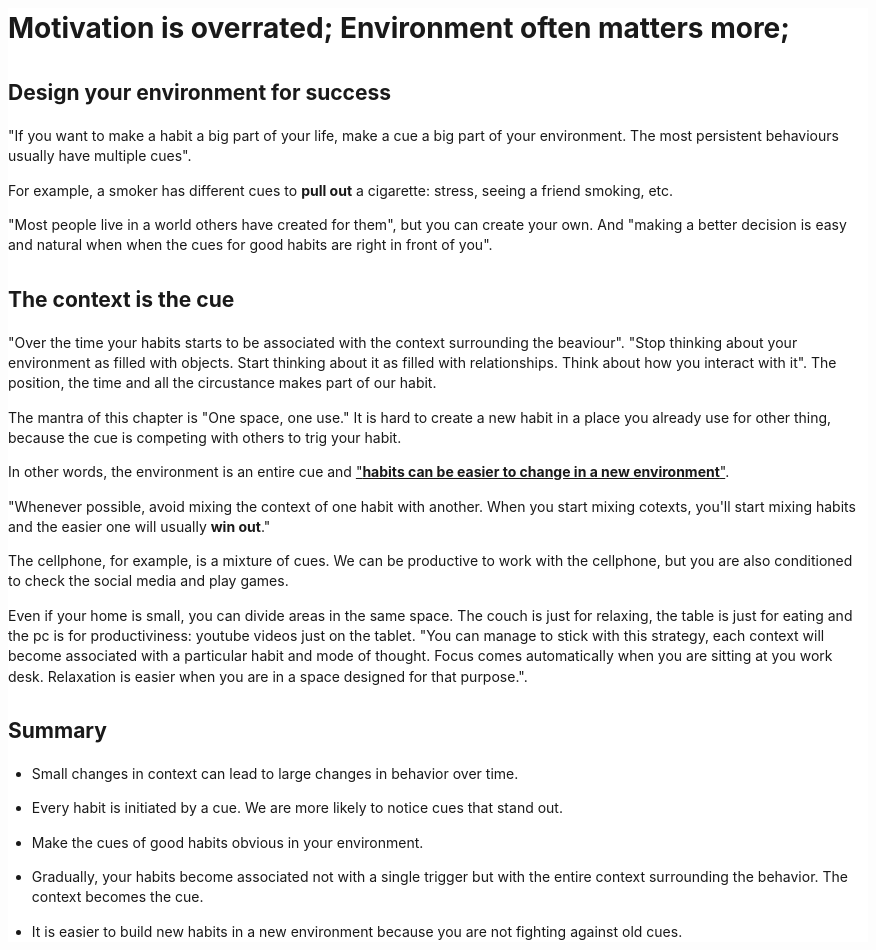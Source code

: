 # Motivation is overrated; Environment often matters more;

## Design your environment for success 

"If you want to make a habit a big part of your life, make a cue a big part of your environment. The most persistent behaviours usually have multiple cues". 

For example, a smoker has different cues to **pull out** a cigarette: stress, seeing a friend smoking, etc. 

"Most people live in a world others have created for them", but you can create your own. And "making a better decision is easy and natural when when the cues for good habits are right in front of you". 

## The context is the cue 


"Over the time your habits starts to be associated with the context surrounding the beaviour". "Stop thinking about your environment as filled with objects. Start thinking about it as filled with relationships. Think about how you interact with it". The position, the time and all the circustance makes part of our habit.  

The mantra of this chapter is "One space, one use." It is hard to create a new habit in a place you already use for other thing, because the cue is competing with others to trig your habit.   

In other words, the environment is an entire cue and ["**habits can be easier to change in a new environment**"](http://randd.defra.gov.uk/Document.aspx?Document=MomentsofChangeEV0506FinalReportNov2011\(2\).pdf).  

"Whenever possible, avoid mixing the context of one habit with another. When you start mixing cotexts, you'll start mixing habits and the easier one will usually **win out**."  
 
The cellphone, for example, is a mixture of cues. We can be productive to work with the cellphone, but you are also conditioned to check the social media and play games. 

Even if your home is small, you can divide areas in the same space. The couch is just for relaxing, the table is just for eating and the pc is for productiviness: youtube videos just on the tablet. "You can manage to stick with this strategy, each context will become associated with a particular habit and mode of thought. Focus comes automatically when you are sitting at you work desk. Relaxation is easier when you are in a space designed for that purpose.".  

## Summary 

- Small changes in context can lead to large changes in behavior over time.

- Every habit is initiated by a cue. We are more likely to notice cues that stand out.

- Make the cues of good habits obvious in your environment.

- Gradually, your habits become associated not with a single trigger but with the entire context surrounding the behavior. The context becomes the cue.

- It is easier to build new habits in a new environment because you are not fighting against old cues.
